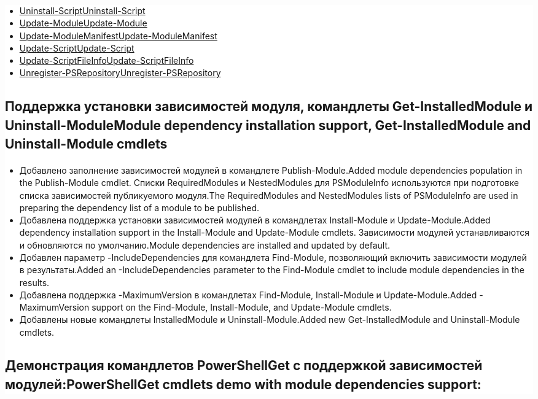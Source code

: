 - [<span data-ttu-id="7f136-120">Uninstall-Script</span><span class="sxs-lookup"><span data-stu-id="7f136-120">Uninstall-Script</span></span>](https://technet.microsoft.com/en-us/library/mt653989.aspx)
- [<span data-ttu-id="7f136-121">Update-Module</span><span class="sxs-lookup"><span data-stu-id="7f136-121">Update-Module</span></span>](https://technet.microsoft.com/en-us/library/dn807166.aspx)
- [<span data-ttu-id="7f136-122">Update-ModuleManifest</span><span class="sxs-lookup"><span data-stu-id="7f136-122">Update-ModuleManifest</span></span>](https://technet.microsoft.com/en-us/library/mt654002.aspx)
- [<span data-ttu-id="7f136-123">Update-Script</span><span class="sxs-lookup"><span data-stu-id="7f136-123">Update-Script</span></span>](https://technet.microsoft.com/en-us/library/mt653997.aspx)
- [<span data-ttu-id="7f136-124">Update-ScriptFileInfo</span><span class="sxs-lookup"><span data-stu-id="7f136-124">Update-ScriptFileInfo</span></span>](https://technet.microsoft.com/en-us/library/mt653991.aspx)
- [<span data-ttu-id="7f136-125">Unregister-PSRepository</span><span class="sxs-lookup"><span data-stu-id="7f136-125">Unregister-PSRepository</span></span>](https://technet.microsoft.com/en-us/library/dn807161.aspx)

## <a name="module-dependency-installation-support-get-installedmodule-and-uninstall-module-cmdlets"></a><span data-ttu-id="7f136-126">Поддержка установки зависимостей модуля, командлеты Get-InstalledModule и Uninstall-Module</span><span class="sxs-lookup"><span data-stu-id="7f136-126">Module dependency installation support, Get-InstalledModule and Uninstall-Module cmdlets</span></span>
- <span data-ttu-id="7f136-127">Добавлено заполнение зависимостей модулей в командлете Publish-Module.</span><span class="sxs-lookup"><span data-stu-id="7f136-127">Added module dependencies population in the Publish-Module cmdlet.</span></span> <span data-ttu-id="7f136-128">Списки RequiredModules и NestedModules для PSModuleInfo используются при подготовке списка зависимостей публикуемого модуля.</span><span class="sxs-lookup"><span data-stu-id="7f136-128">The RequiredModules and NestedModules lists of PSModuleInfo are used in preparing the dependency list of a module to be published.</span></span>
- <span data-ttu-id="7f136-129">Добавлена поддержка установки зависимостей модулей в командлетах Install-Module и Update-Module.</span><span class="sxs-lookup"><span data-stu-id="7f136-129">Added dependency installation support in the Install-Module and Update-Module cmdlets.</span></span> <span data-ttu-id="7f136-130">Зависимости модулей устанавливаются и обновляются по умолчанию.</span><span class="sxs-lookup"><span data-stu-id="7f136-130">Module dependencies are installed and updated by default.</span></span>
- <span data-ttu-id="7f136-131">Добавлен параметр -IncludeDependencies для командлета Find-Module, позволяющий включить зависимости модулей в результаты.</span><span class="sxs-lookup"><span data-stu-id="7f136-131">Added an -IncludeDependencies parameter to the Find-Module cmdlet to include module dependencies in the results.</span></span>
- <span data-ttu-id="7f136-132">Добавлена поддержка -MaximumVersion в командлетах Find-Module, Install-Module и Update-Module.</span><span class="sxs-lookup"><span data-stu-id="7f136-132">Added -MaximumVersion support on the Find-Module, Install-Module, and Update-Module cmdlets.</span></span>
- <span data-ttu-id="7f136-133">Добавлены новые командлеты InstalledModule и Uninstall-Module.</span><span class="sxs-lookup"><span data-stu-id="7f136-133">Added new Get-InstalledModule and Uninstall-Module cmdlets.</span></span>

## <a name="powershellget-cmdlets-demo-with-module-dependencies-support"></a><span data-ttu-id="7f136-134">Демонстрация командлетов PowerShellGet с поддержкой зависимостей модулей:</span><span class="sxs-lookup"><span data-stu-id="7f136-134">PowerShellGet cmdlets demo with module dependencies support:</span></span>
